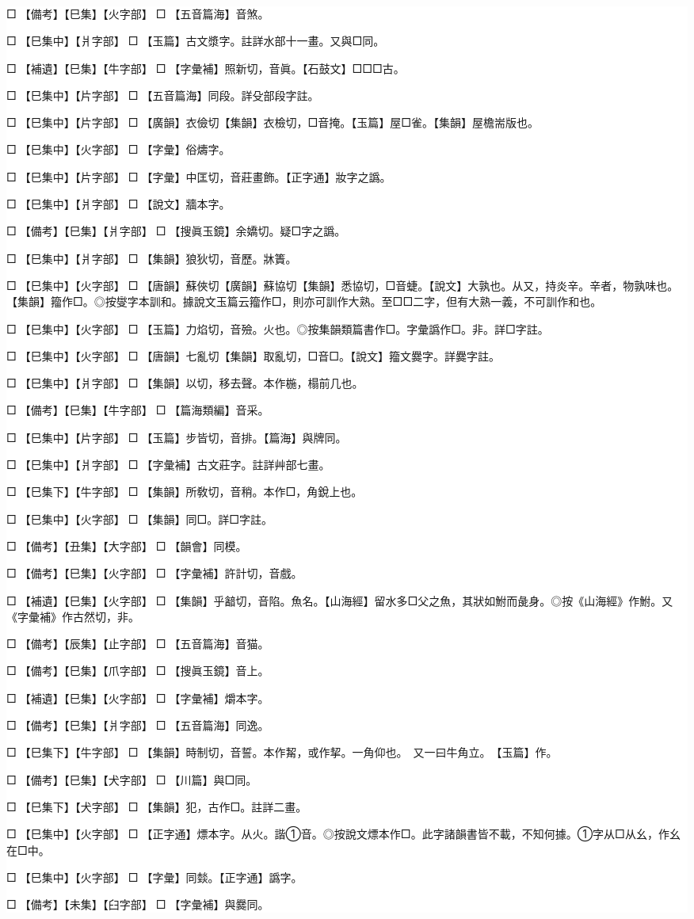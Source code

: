 □	【備考】【巳集】【火字部】	□	【五音篇海】音煞。

□	【巳集中】【爿字部】	□	【玉篇】古文漿字。註詳水部十一畫。又與□同。

□	【補遺】【巳集】【牛字部】	□	【字彙補】照新切，音眞。【石鼓文】□□□古。

□	【巳集中】【片字部】	□	【五音篇海】同段。詳殳部段字註。

□	【巳集中】【片字部】	□	【廣韻】衣儉切【集韻】衣檢切，□音掩。【玉篇】屋□雀。【集韻】屋檐耑版也。

□	【巳集中】【火字部】	□	【字彙】俗燽字。

□	【巳集中】【片字部】	□	【字彙】中匡切，音莊畫飾。【正字通】妝字之譌。

□	【巳集中】【爿字部】	□	【說文】牆本字。

□	【備考】【巳集】【爿字部】	□	【搜眞玉鏡】余嬌切。疑□字之譌。

□	【巳集中】【爿字部】	□	【集韻】狼狄切，音歷。牀簀。

□	【巳集中】【火字部】	□	【唐韻】蘇俠切【廣韻】蘇協切【集韻】悉協切，□音蜨。【說文】大孰也。从又，持炎辛。辛者，物孰味也。【集韻】籀作□。◎按燮字本訓和。據說文玉篇云籀作□，則亦可訓作大熟。至□□二字，但有大熟一義，不可訓作和也。

□	【巳集中】【火字部】	□	【玉篇】力焰切，音殮。火也。◎按集韻類篇書作□。字彙譌作□。非。詳□字註。

□	【巳集中】【火字部】	□	【唐韻】七亂切【集韻】取亂切，□音□。【說文】籀文爨字。詳爨字註。

□	【巳集中】【爿字部】	□	【集韻】以切，移去聲。本作椸，榻前几也。

□	【備考】【巳集】【牛字部】	□	【篇海類編】音采。

□	【巳集中】【片字部】	□	【玉篇】步皆切，音排。【篇海】與牌同。

□	【巳集中】【爿字部】	□	【字彙補】古文莊字。註詳艸部七畫。

□	【巳集下】【牛字部】	□	【集韻】所敎切，音稍。本作□，角銳上也。

□	【巳集中】【火字部】	□	【集韻】同□。詳□字註。

□	【備考】【丑集】【大字部】	□	【韻會】同模。

□	【備考】【巳集】【火字部】	□	【字彙補】許計切，音戲。

□	【補遺】【巳集】【火字部】	□	【集韻】乎韽切，音陷。魚名。【山海經】留水多□父之魚，其狀如鮒而彘身。◎按《山海經》作鮒。又《字彙補》作古然切，非。

□	【備考】【辰集】【止字部】	□	【五音篇海】音猫。

□	【備考】【巳集】【爪字部】	□	【搜眞玉鏡】音上。

□	【補遺】【巳集】【火字部】	□	【字彙補】爝本字。

□	【備考】【巳集】【爿字部】	□	【五音篇海】同逸。

□	【巳集下】【牛字部】	□	【集韻】時制切，音誓。本作觢，或作挈。一角仰也。　又一曰牛角立。　【玉篇】作。

□	【備考】【巳集】【犬字部】	□	【川篇】與□同。

□	【巳集下】【犬字部】	□	【集韻】犯，古作□。註詳二畫。

□	【巳集中】【火字部】	□	【正字通】熛本字。从火。諧①音。◎按說文熛本作□。此字諸韻書皆不載，不知何據。①字从□从幺，作幺在□中。

□	【巳集中】【火字部】	□	【字彙】同燅。【正字通】譌字。

□	【備考】【未集】【臼字部】	□	【字彙補】與爨同。
